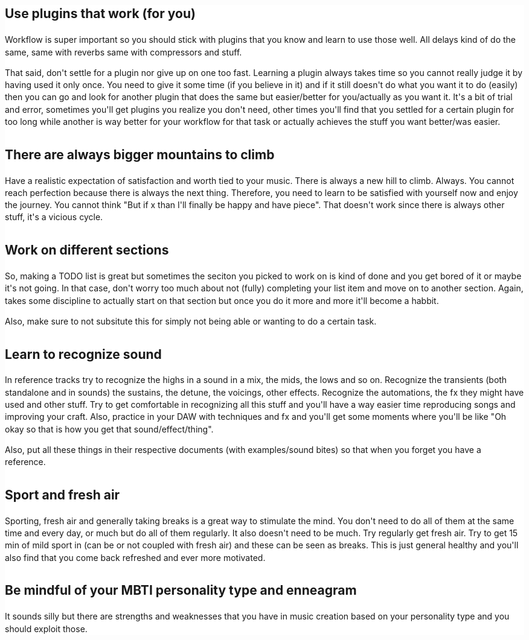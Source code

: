 ## Use plugins that work (for you)
Workflow is super important so you should stick with plugins that you know and learn to use those well. All delays kind of do the same, same with reverbs same with compressors and stuff.

That said, don't settle for a plugin nor give up on one too fast. Learning a plugin always takes time so you cannot really judge it by having used it only once. You need to give it some time (if you believe in it) and if it still doesn't do what you want it to do (easily) then you can go and look for another plugin that does the same but easier/better for you/actually as you want it. It's a bit of trial and error, sometimes you'll get plugins you realize you don't need, other times you'll find that you settled for a certain plugin for too long while another is way better for your workflow for that task or actually achieves the stuff you want better/was easier.

## There are always bigger mountains to climb
Have a realistic expectation of satisfaction and worth tied to your music. There is always a new hill to climb. Always. You cannot reach perfection because there is always the next thing. Therefore, you need to learn to be satisfied with yourself now and enjoy the journey. You cannot think "But if x than I'll finally be happy and have piece". That doesn't work since there is always other stuff, it's a vicious cycle.

## Work on different sections
So, making a TODO list is great but sometimes the seciton you picked to work on is kind of done and you get bored of it or maybe it's not going. In that case, don't worry too much about not (fully) completing your list item and move on to another section. Again, takes some discipline to actually start on that section but once you do it more and more it'll become a habbit.

Also, make sure to not subsitute this for simply not being able or wanting to do a certain task.

## Learn to recognize sound
In reference tracks try to recognize the highs in a sound in a mix, the mids, the lows and so on. Recognize the transients (both standalone and in sounds) the sustains, the detune, the voicings, other effects. Recognize the automations, the fx they might have used and other stuff. Try to get comfortable in recognizing all this stuff and you'll have a way easier time reproducing songs and improving your craft. Also, practice in your DAW with techniques and fx and you'll get some moments where you'll be like "Oh okay so that is how you get that sound/effect/thing".

Also, put all these things in their respective documents (with examples/sound bites) so that when you forget you have a reference.

## Sport and fresh air
Sporting, fresh air and generally taking breaks is a great way to stimulate the mind. You don't need to do all of them at the same time and every day, or much but do all of them regularly. It also doesn't need to be much. Try regularly get fresh air. Try to get 15 min of mild sport in (can be or not coupled with fresh air) and these can be seen as breaks. This is just general healthy and you'll also find that you come back refreshed and ever more motivated.

## Be mindful of your MBTI personality type and enneagram
It sounds silly but there are strengths and weaknesses that you have in music creation based on your personality type and you should exploit those.
